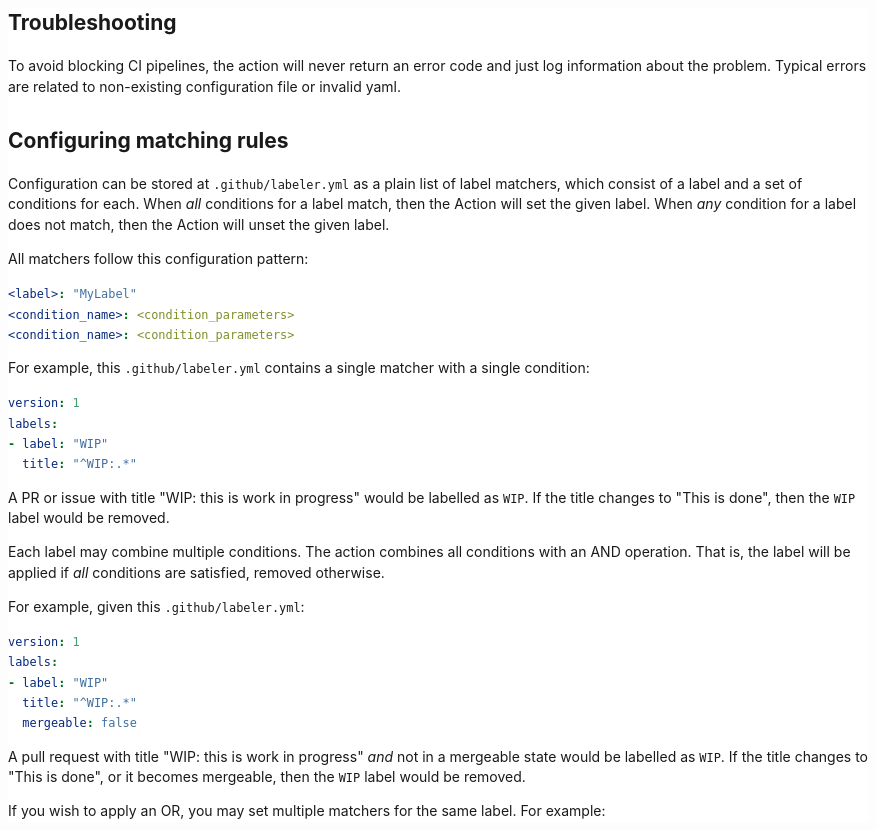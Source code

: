 ## Troubleshooting

To avoid blocking CI pipelines, the action will never return an error
code and just log information about the problem. Typical errors are
related to non-existing configuration file or invalid yaml.

## Configuring matching rules

Configuration can be stored at `.github/labeler.yml` as a plain list of
label matchers, which consist of a label and a set of conditions for
each.  When *all* conditions for a label match, then the Action will set
the given label.  When *any* condition for a label does not match, then
the Action will unset the given label.

All matchers follow this configuration pattern:

```yaml
<label>: "MyLabel"
<condition_name>: <condition_parameters>
<condition_name>: <condition_parameters>
```

For example, this `.github/labeler.yml` contains a single matcher with
a single condition:

```yaml
version: 1
labels:
- label: "WIP"
  title: "^WIP:.*"
```

A PR or issue with title "WIP: this is work in progress" would be
labelled as `WIP`.  If the title changes to "This is done", then the
`WIP` label would be removed.

Each label may combine multiple conditions.  The action combines all
conditions with an AND operation.  That is, the label will be applied if
*all* conditions are satisfied, removed otherwise.

For example, given this `.github/labeler.yml`:

```yaml
version: 1
labels:
- label: "WIP"
  title: "^WIP:.*"
  mergeable: false
```

A pull request with title "WIP: this is work in progress" *and* not in a
mergeable state would be labelled as `WIP`.  If the title changes to
"This is done", or it becomes mergeable, then the `WIP` label would be
removed.

If you wish to apply an OR, you may set multiple matchers for the same
label. For example:
